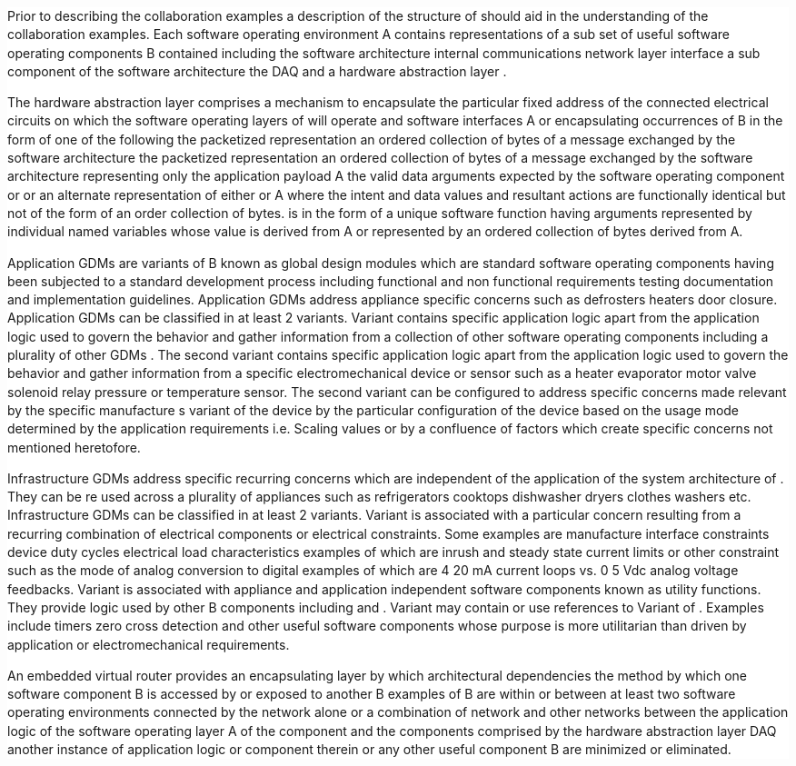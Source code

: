 Prior to describing the collaboration examples a description of the structure of should aid in the understanding of the collaboration examples. Each software operating environment A contains representations of a sub set of useful software operating components B contained including the software architecture internal communications network layer interface a sub component of the software architecture the DAQ and a hardware abstraction layer .

The hardware abstraction layer comprises a mechanism to encapsulate the particular fixed address of the connected electrical circuits on which the software operating layers of will operate and software interfaces A or encapsulating occurrences of B in the form of one of the following the packetized representation an ordered collection of bytes of a message exchanged by the software architecture the packetized representation an ordered collection of bytes of a message exchanged by the software architecture representing only the application payload A the valid data arguments expected by the software operating component or or an alternate representation of either or A where the intent and data values and resultant actions are functionally identical but not of the form of an order collection of bytes. is in the form of a unique software function having arguments represented by individual named variables whose value is derived from A or represented by an ordered collection of bytes derived from A.

Application GDMs are variants of B known as global design modules which are standard software operating components having been subjected to a standard development process including functional and non functional requirements testing documentation and implementation guidelines. Application GDMs address appliance specific concerns such as defrosters heaters door closure. Application GDMs can be classified in at least 2 variants. Variant contains specific application logic apart from the application logic used to govern the behavior and gather information from a collection of other software operating components including a plurality of other GDMs . The second variant contains specific application logic apart from the application logic used to govern the behavior and gather information from a specific electromechanical device or sensor such as a heater evaporator motor valve solenoid relay pressure or temperature sensor. The second variant can be configured to address specific concerns made relevant by the specific manufacture s variant of the device by the particular configuration of the device based on the usage mode determined by the application requirements i.e. Scaling values or by a confluence of factors which create specific concerns not mentioned heretofore.

Infrastructure GDMs address specific recurring concerns which are independent of the application of the system architecture of . They can be re used across a plurality of appliances such as refrigerators cooktops dishwasher dryers clothes washers etc. Infrastructure GDMs can be classified in at least 2 variants. Variant is associated with a particular concern resulting from a recurring combination of electrical components or electrical constraints. Some examples are manufacture interface constraints device duty cycles electrical load characteristics examples of which are inrush and steady state current limits or other constraint such as the mode of analog conversion to digital examples of which are 4 20 mA current loops vs. 0 5 Vdc analog voltage feedbacks. Variant is associated with appliance and application independent software components known as utility functions. They provide logic used by other B components including and . Variant may contain or use references to Variant of . Examples include timers zero cross detection and other useful software components whose purpose is more utilitarian than driven by application or electromechanical requirements.

An embedded virtual router provides an encapsulating layer by which architectural dependencies the method by which one software component B is accessed by or exposed to another B examples of B are within or between at least two software operating environments connected by the network alone or a combination of network and other networks between the application logic of the software operating layer A of the component and the components comprised by the hardware abstraction layer DAQ another instance of application logic or component therein or any other useful component B are minimized or eliminated.
